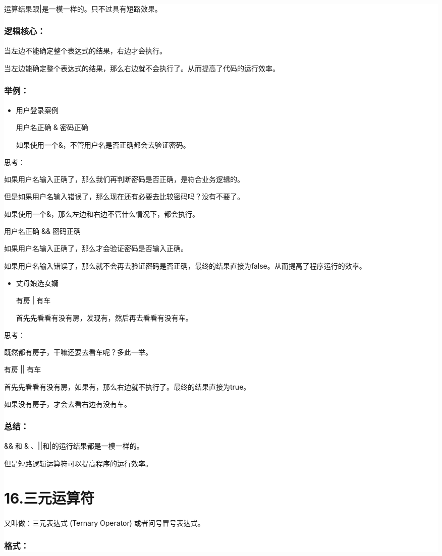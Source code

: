  运算结果跟|是一模一样的。只不过具有短路效果。

### 逻辑核心：

 当左边不能确定整个表达式的结果，右边才会执行。

 当左边能确定整个表达式的结果，那么右边就不会执行了。从而提高了代码的运行效率。

### 举例：

* 用户登录案例

  用户名正确 & 密码正确

  如果使用一个&，不管用户名是否正确都会去验证密码。

思考：

 如果用户名输入正确了，那么我们再判断密码是否正确，是符合业务逻辑的。

 但是如果用户名输入错误了，那么现在还有必要去比较密码吗？没有不要了。

 如果使用一个&，那么左边和右边不管什么情况下，都会执行。

 用户名正确 && 密码正确

 如果用户名输入正确了，那么才会验证密码是否输入正确。

 如果用户名输入错误了，那么就不会再去验证密码是否正确，最终的结果直接为false。从而提高了程序运行的效率。

* 丈母娘选女婿

  有房 | 有车

  首先先看看有没有房，发现有，然后再去看看有没有车。

思考：

 既然都有房子，干嘛还要去看车呢？多此一举。

 有房 || 有车

 首先先看看有没有房，如果有，那么右边就不执行了。最终的结果直接为true。

 如果没有房子，才会去看右边有没有车。

### 总结：

 && 和 & 、||和|的运行结果都是一模一样的。

 但是短路逻辑运算符可以提高程序的运行效率。





# 16.三元运算符

又叫做：三元表达式 (Ternary Operator) 或者问号冒号表达式。

### 格式：
